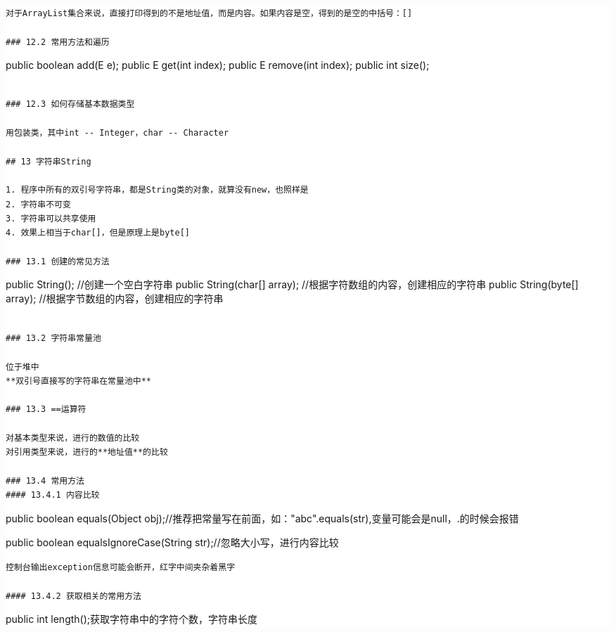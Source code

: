 ```
对于ArrayList集合来说，直接打印得到的不是地址值，而是内容。如果内容是空，得到的是空的中括号：[]

### 12.2 常用方法和遍历

```
public boolean add(E e);
public E get(int index);
public E remove(int index);
public int size();
```

### 12.3 如何存储基本数据类型

用包装类，其中int -- Integer，char -- Character

## 13 字符串String

1. 程序中所有的双引号字符串，都是String类的对象，就算没有new，也照样是
2. 字符串不可变
3. 字符串可以共享使用
4. 效果上相当于char[]，但是原理上是byte[]

### 13.1 创建的常见方法

```
public String();   //创建一个空白字符串
public String(char[] array);  //根据字符数组的内容，创建相应的字符串
public String(byte[] array);  //根据字节数组的内容，创建相应的字符串
```

### 13.2 字符串常量池

位于堆中
**双引号直接写的字符串在常量池中**

### 13.3 ==运算符

对基本类型来说，进行的数值的比较
对引用类型来说，进行的**地址值**的比较

### 13.4 常用方法
#### 13.4.1 内容比较

```
public boolean equals(Object obj);//推荐把常量写在前面，如："abc".equals(str),变量可能会是null，.的时候会报错

public boolean equalsIgnoreCase(String str);//忽略大小写，进行内容比较
```
控制台输出exception信息可能会断开，红字中间夹杂着黑字

#### 13.4.2 获取相关的常用方法

```
public int length();获取字符串中的字符个数，字符串长度
